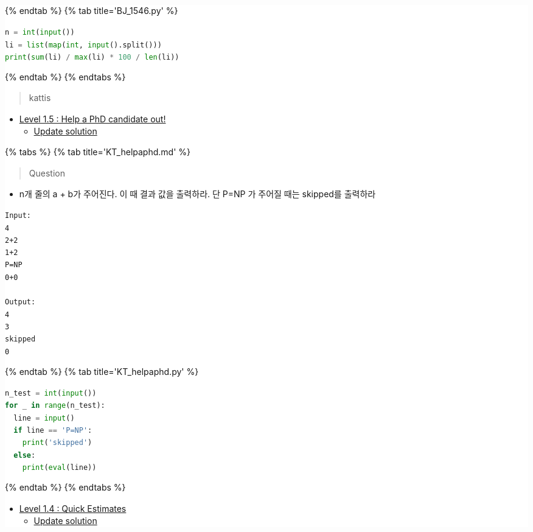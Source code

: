 {% endtab %}
{% tab title='BJ_1546.py' %}

```py
n = int(input())
li = list(map(int, input().split()))
print(sum(li) / max(li) * 100 / len(li))
```

{% endtab %}
{% endtabs %}

> kattis

* [Level 1.5 : Help a PhD candidate out!](https://open.kattis.com/problems/helpaphd)
  * [Update solution](https://github.com/seanhwangg/algorithm/edit/main/syntax/loop/len/KT_helpaphd.md)

{% tabs %}
{% tab title='KT_helpaphd.md' %}

> Question

* n개 줄의 a + b가 주어진다. 이 때 결과 값을 출력하라. 단 P=NP 가 주어질 때는 skipped를 출력하라

```txt
Input:
4
2+2
1+2
P=NP
0+0

Output:
4
3
skipped
0
```

{% endtab %}
{% tab title='KT_helpaphd.py' %}

```py
n_test = int(input())
for _ in range(n_test):
  line = input()
  if line == 'P=NP':
    print('skipped')
  else:
    print(eval(line))
```

{% endtab %}
{% endtabs %}

* [Level 1.4 : Quick Estimates](https://open.kattis.com/problems/quickestimate)
  * [Update solution](https://github.com/seanhwangg/algorithm/edit/main/syntax/loop/len/KT_quickestimate.md)
